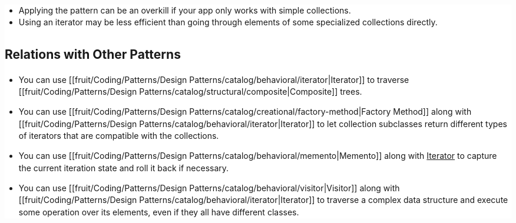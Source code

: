 - Applying the pattern can be an overkill if your app only works with simple collections.
- Using an iterator may be less efficient than going through elements of some specialized collections directly.

##  Relations with Other Patterns
- You can use [[fruit/Coding/Patterns/Design Patterns/catalog/behavioral/iterator|Iterator]] to traverse [[fruit/Coding/Patterns/Design Patterns/catalog/structural/composite|Composite]] trees.
- You can use [[fruit/Coding/Patterns/Design Patterns/catalog/creational/factory-method|Factory Method]] along with [[fruit/Coding/Patterns/Design Patterns/catalog/behavioral/iterator|Iterator]] to let collection subclasses return different types of iterators that are compatible with the collections.

- You can use [[fruit/Coding/Patterns/Design Patterns/catalog/behavioral/memento|Memento]] along with [Iterator](/design-patterns/iterator) to capture the current iteration state and roll it back if necessary.

-   You can use [[fruit/Coding/Patterns/Design Patterns/catalog/behavioral/visitor|Visitor]] along with [[fruit/Coding/Patterns/Design Patterns/catalog/behavioral/iterator|Iterator]] to traverse a complex data structure and execute some operation over its elements, even if they all have different classes.

